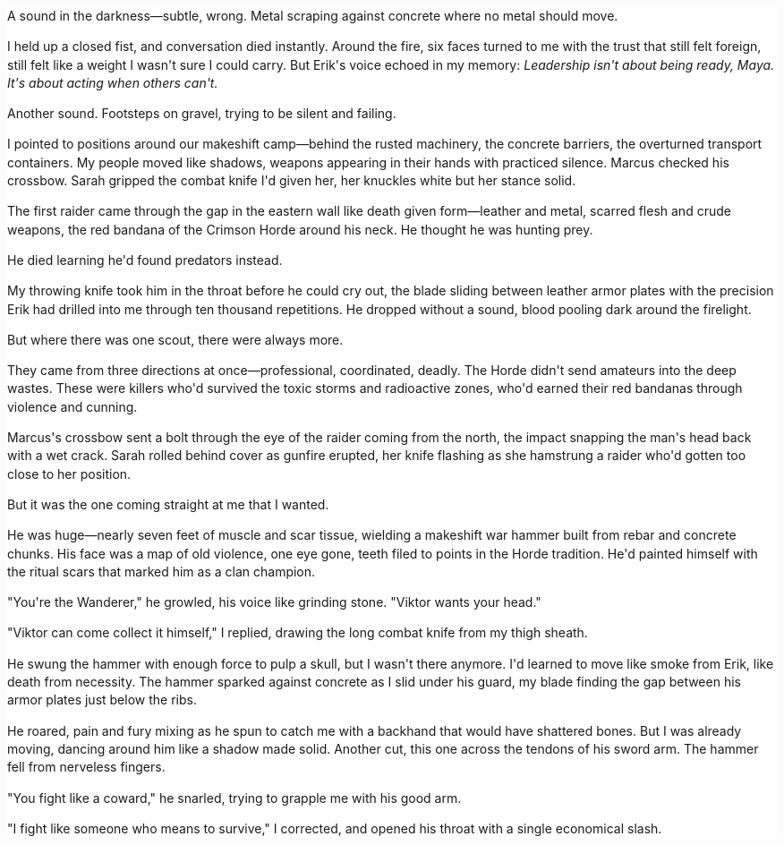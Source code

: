 A sound in the darkness—subtle, wrong. Metal scraping against concrete where no metal should move.

I held up a closed fist, and conversation died instantly. Around the fire, six faces turned to me with the trust that still felt foreign, still felt like a weight I wasn't sure I could carry. But Erik's voice echoed in my memory: *Leadership isn't about being ready, Maya. It's about acting when others can't.*

Another sound. Footsteps on gravel, trying to be silent and failing.

I pointed to positions around our makeshift camp—behind the rusted machinery, the concrete barriers, the overturned transport containers. My people moved like shadows, weapons appearing in their hands with practiced silence. Marcus checked his crossbow. Sarah gripped the combat knife I'd given her, her knuckles white but her stance solid.

The first raider came through the gap in the eastern wall like death given form—leather and metal, scarred flesh and crude weapons, the red bandana of the Crimson Horde around his neck. He thought he was hunting prey.

He died learning he'd found predators instead.

My throwing knife took him in the throat before he could cry out, the blade sliding between leather armor plates with the precision Erik had drilled into me through ten thousand repetitions. He dropped without a sound, blood pooling dark around the firelight.

But where there was one scout, there were always more.

They came from three directions at once—professional, coordinated, deadly. The Horde didn't send amateurs into the deep wastes. These were killers who'd survived the toxic storms and radioactive zones, who'd earned their red bandanas through violence and cunning.

Marcus's crossbow sent a bolt through the eye of the raider coming from the north, the impact snapping the man's head back with a wet crack. Sarah rolled behind cover as gunfire erupted, her knife flashing as she hamstrung a raider who'd gotten too close to her position.

But it was the one coming straight at me that I wanted.

He was huge—nearly seven feet of muscle and scar tissue, wielding a makeshift war hammer built from rebar and concrete chunks. His face was a map of old violence, one eye gone, teeth filed to points in the Horde tradition. He'd painted himself with the ritual scars that marked him as a clan champion.

"You're the Wanderer," he growled, his voice like grinding stone. "Viktor wants your head."

"Viktor can come collect it himself," I replied, drawing the long combat knife from my thigh sheath.

He swung the hammer with enough force to pulp a skull, but I wasn't there anymore. I'd learned to move like smoke from Erik, like death from necessity. The hammer sparked against concrete as I slid under his guard, my blade finding the gap between his armor plates just below the ribs.

He roared, pain and fury mixing as he spun to catch me with a backhand that would have shattered bones. But I was already moving, dancing around him like a shadow made solid. Another cut, this one across the tendons of his sword arm. The hammer fell from nerveless fingers.

"You fight like a coward," he snarled, trying to grapple me with his good arm.

"I fight like someone who means to survive," I corrected, and opened his throat with a single economical slash.

